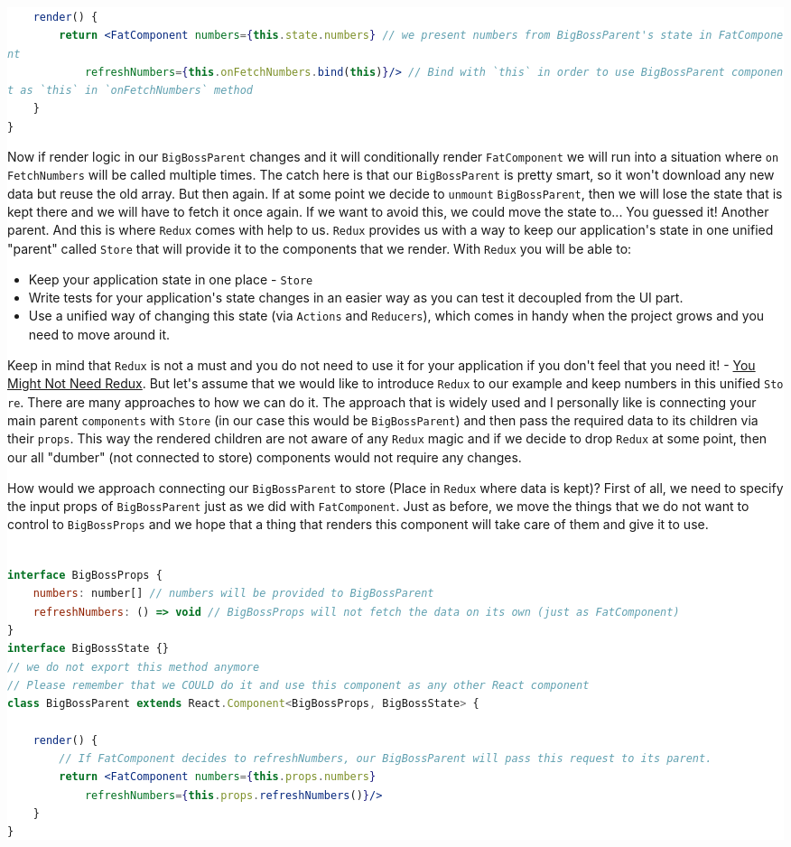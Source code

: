 ``` jsx
    render() {
        return <FatComponent numbers={this.state.numbers} // we present numbers from BigBossParent's state in FatComponent
            refreshNumbers={this.onFetchNumbers.bind(this)}/> // Bind with `this` in order to use BigBossParent component as `this` in `onFetchNumbers` method
    }
}

```

Now if render logic in our `BigBossParent` changes and it will conditionally render `FatComponent` we will run into a situation where `onFetchNumbers` will be called multiple times. The catch here is that our `BigBossParent` is pretty smart, so it won't download any new data but reuse the old array.
But then again. If at some point we decide to `unmount` `BigBossParent`, then we will lose the state that is kept there and we will have to fetch it once again.
If we want to avoid this, we could move the state to... You guessed it! Another parent.
And this is where `Redux` comes with help to us. `Redux` provides us with a way to keep our application's state in one unified "parent" called `Store` that will provide it to the components that we render.
With `Redux` you will be able to:
- Keep your application state in one place - `Store`
- Write tests for your application's state changes in an easier way as you can test it decoupled from the UI part.
- Use a unified way of changing this state (via `Actions` and `Reducers`), which comes in handy when the project grows and you need to move around it.

Keep in mind that `Redux` is not a must and you do not need to use it for your application if you don't feel that you need it! - [You Might Not Need Redux](https://medium.com/@dan_abramov/you-might-not-need-redux-be46360cf367). But let's assume that we would like to introduce `Redux` to our example and keep numbers in this unified `Store`.
There are many approaches to how we can do it. The approach that is widely used and I personally like is connecting your main parent `components` with `Store` (in our case this would be `BigBossParent`) and then pass the required data to its children via their `props`. This way the rendered children are not aware of any `Redux` magic and if we decide to drop `Redux` at some point, then our all "dumber" (not connected to store) components would not require any changes.

How would we approach connecting our `BigBossParent` to store (Place in `Redux` where data is kept)?
First of all, we need to specify the input props of `BigBossParent` just as we did with `FatComponent`.
Just as before, we move the things that we do not want to control to `BigBossProps` and we hope that a thing that renders this component will
take care of them and give it to use.

``` jsx

interface BigBossProps {
    numbers: number[] // numbers will be provided to BigBossParent
    refreshNumbers: () => void // BigBossProps will not fetch the data on its own (just as FatComponent)
}
interface BigBossState {}
// we do not export this method anymore
// Please remember that we COULD do it and use this component as any other React component
class BigBossParent extends React.Component<BigBossProps, BigBossState> {

    render() {
        // If FatComponent decides to refreshNumbers, our BigBossParent will pass this request to its parent.
        return <FatComponent numbers={this.props.numbers}
            refreshNumbers={this.props.refreshNumbers()}/>
    }
}

```